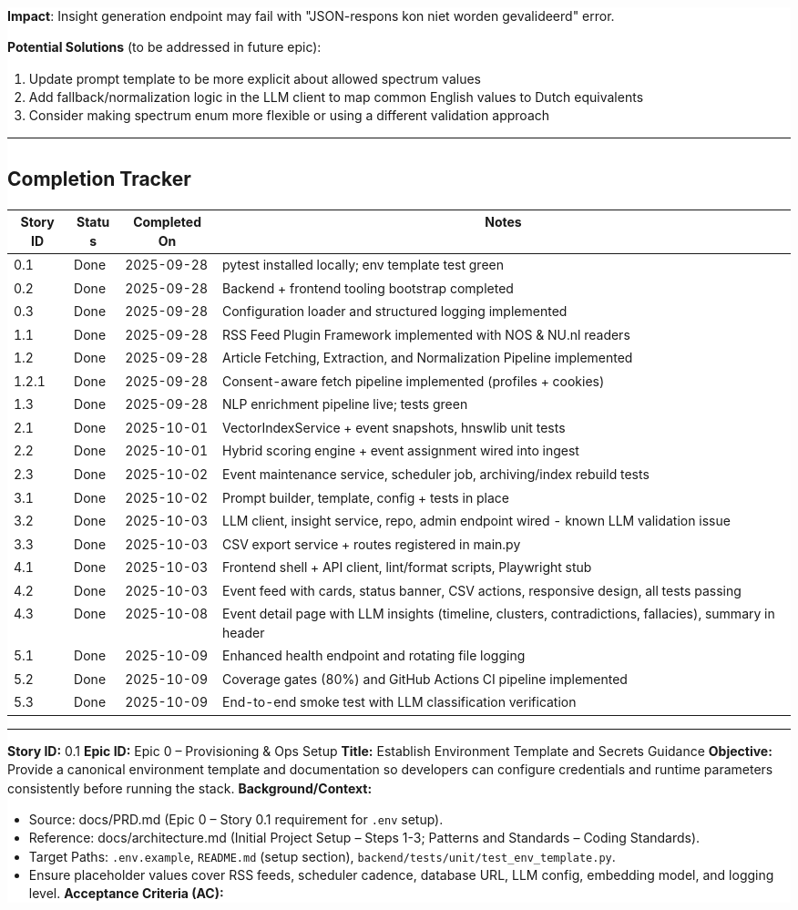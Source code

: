 **Impact**: Insight generation endpoint may fail with "JSON-respons kon niet worden gevalideerd" error.

**Potential Solutions** (to be addressed in future epic):
1. Update prompt template to be more explicit about allowed spectrum values
2. Add fallback/normalization logic in the LLM client to map common English values to Dutch equivalents
3. Consider making spectrum enum more flexible or using a different validation approach

---

## Completion Tracker

| Story ID | Status | Completed On | Notes |
| --- | --- | --- | --- |
| 0.1 | Done | 2025-09-28 | pytest installed locally; env template test green |
| 0.2 | Done | 2025-09-28 | Backend + frontend tooling bootstrap completed |
| 0.3 | Done | 2025-09-28 | Configuration loader and structured logging implemented |
| 1.1 | Done | 2025-09-28 | RSS Feed Plugin Framework implemented with NOS & NU.nl readers |
| 1.2 | Done | 2025-09-28 | Article Fetching, Extraction, and Normalization Pipeline implemented |
| 1.2.1 | Done | 2025-09-28 | Consent-aware fetch pipeline implemented (profiles + cookies) |
| 1.3 | Done | 2025-09-28 | NLP enrichment pipeline live; tests green |
| 2.1 | Done | 2025-10-01 | VectorIndexService + event snapshots, hnswlib unit tests |
| 2.2 | Done | 2025-10-01 | Hybrid scoring engine + event assignment wired into ingest |
| 2.3 | Done | 2025-10-02 | Event maintenance service, scheduler job, archiving/index rebuild tests |
| 3.1 | Done | 2025-10-02 | Prompt builder, template, config + tests in place |
| 3.2 | Done | 2025-10-03 | LLM client, insight service, repo, admin endpoint wired - known LLM validation issue |
| 3.3 | Done | 2025-10-03 | CSV export service + routes registered in main.py |
| 4.1 | Done | 2025-10-03 | Frontend shell + API client, lint/format scripts, Playwright stub |
| 4.2 | Done | 2025-10-03 | Event feed with cards, status banner, CSV actions, responsive design, all tests passing |
| 4.3 | Done | 2025-10-08 | Event detail page with LLM insights (timeline, clusters, contradictions, fallacies), summary in header |
| 5.1 | Done | 2025-10-09 | Enhanced health endpoint and rotating file logging |
| 5.2 | Done | 2025-10-09 | Coverage gates (80%) and GitHub Actions CI pipeline implemented |
| 5.3 | Done | 2025-10-09 | End-to-end smoke test with LLM classification verification |

---
**Story ID:** 0.1
**Epic ID:** Epic 0 – Provisioning & Ops Setup
**Title:** Establish Environment Template and Secrets Guidance
**Objective:** Provide a canonical environment template and documentation so developers can configure credentials and runtime parameters consistently before running the stack.
**Background/Context:**
- Source: docs/PRD.md (Epic 0 – Story 0.1 requirement for `.env` setup).
- Reference: docs/architecture.md (Initial Project Setup – Steps 1-3; Patterns and Standards – Coding Standards).
- Target Paths: `.env.example`, `README.md` (setup section), `backend/tests/unit/test_env_template.py`.
- Ensure placeholder values cover RSS feeds, scheduler cadence, database URL, LLM config, embedding model, and logging level.
**Acceptance Criteria (AC):**